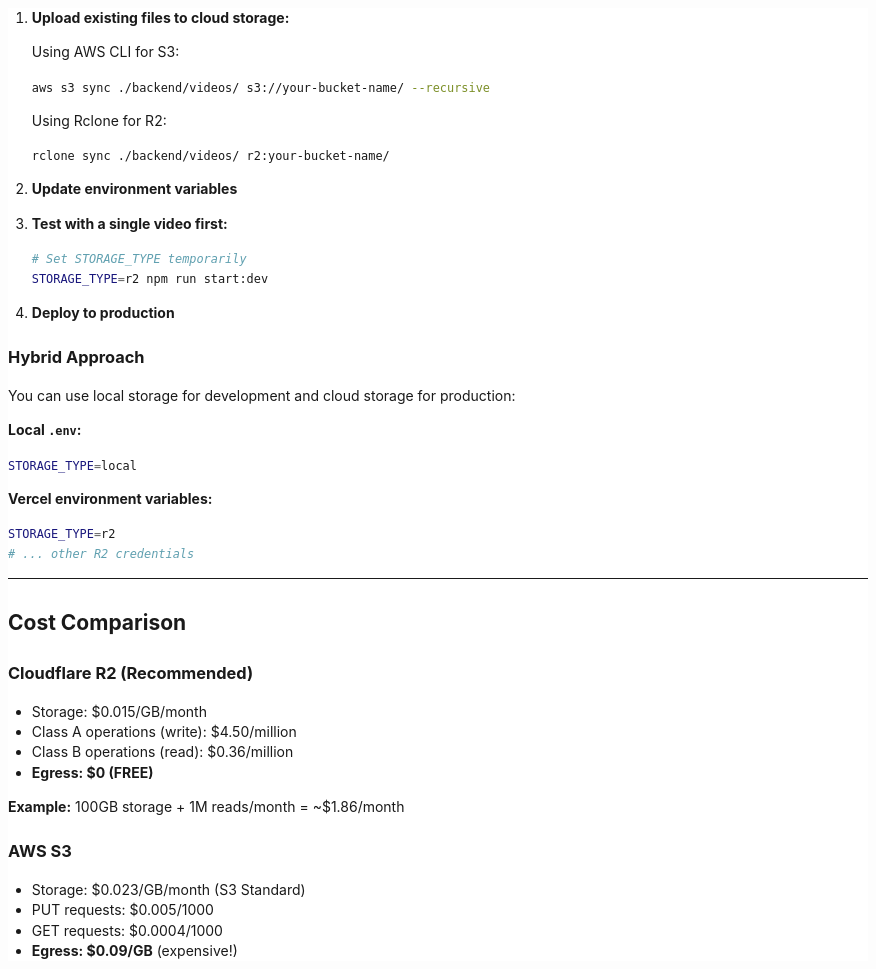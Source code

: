 1. **Upload existing files to cloud storage:**

   Using AWS CLI for S3:

   ```bash
   aws s3 sync ./backend/videos/ s3://your-bucket-name/ --recursive
   ```

   Using Rclone for R2:

   ```bash
   rclone sync ./backend/videos/ r2:your-bucket-name/
   ```

2. **Update environment variables**

3. **Test with a single video first:**

   ```bash
   # Set STORAGE_TYPE temporarily
   STORAGE_TYPE=r2 npm run start:dev
   ```

4. **Deploy to production**

### Hybrid Approach

You can use local storage for development and cloud storage for production:

**Local `.env`:**

```bash
STORAGE_TYPE=local
```

**Vercel environment variables:**

```bash
STORAGE_TYPE=r2
# ... other R2 credentials
```

---

## Cost Comparison

### Cloudflare R2 (Recommended)

- Storage: $0.015/GB/month
- Class A operations (write): $4.50/million
- Class B operations (read): $0.36/million
- **Egress: $0 (FREE)**

**Example:** 100GB storage + 1M reads/month = ~$1.86/month

### AWS S3

- Storage: $0.023/GB/month (S3 Standard)
- PUT requests: $0.005/1000
- GET requests: $0.0004/1000
- **Egress: $0.09/GB** (expensive!)
